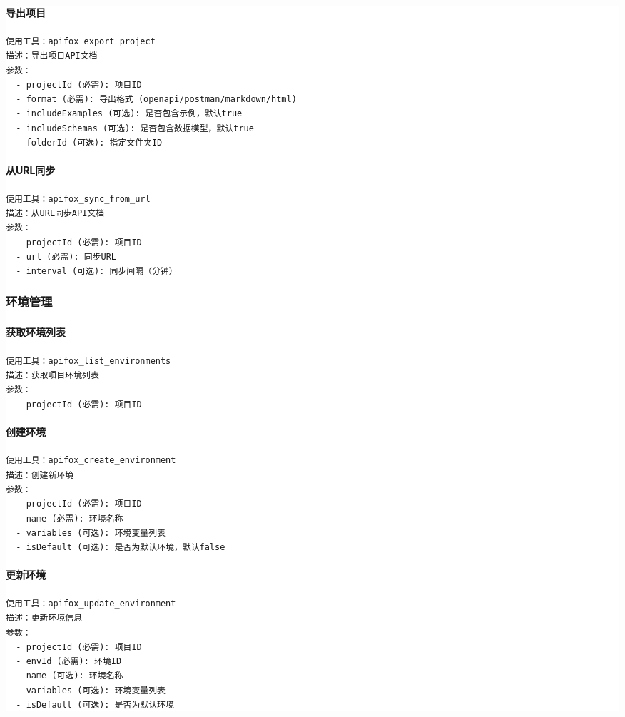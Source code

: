 #### 导出项目
```
使用工具：apifox_export_project
描述：导出项目API文档
参数：
  - projectId (必需): 项目ID
  - format (必需): 导出格式 (openapi/postman/markdown/html)
  - includeExamples (可选): 是否包含示例，默认true
  - includeSchemas (可选): 是否包含数据模型，默认true
  - folderId (可选): 指定文件夹ID
```

#### 从URL同步
```
使用工具：apifox_sync_from_url
描述：从URL同步API文档
参数：
  - projectId (必需): 项目ID
  - url (必需): 同步URL
  - interval (可选): 同步间隔（分钟）
```

### 环境管理

#### 获取环境列表
```
使用工具：apifox_list_environments
描述：获取项目环境列表
参数：
  - projectId (必需): 项目ID
```

#### 创建环境
```
使用工具：apifox_create_environment
描述：创建新环境
参数：
  - projectId (必需): 项目ID
  - name (必需): 环境名称
  - variables (可选): 环境变量列表
  - isDefault (可选): 是否为默认环境，默认false
```

#### 更新环境
```
使用工具：apifox_update_environment
描述：更新环境信息
参数：
  - projectId (必需): 项目ID
  - envId (必需): 环境ID
  - name (可选): 环境名称
  - variables (可选): 环境变量列表
  - isDefault (可选): 是否为默认环境
```
